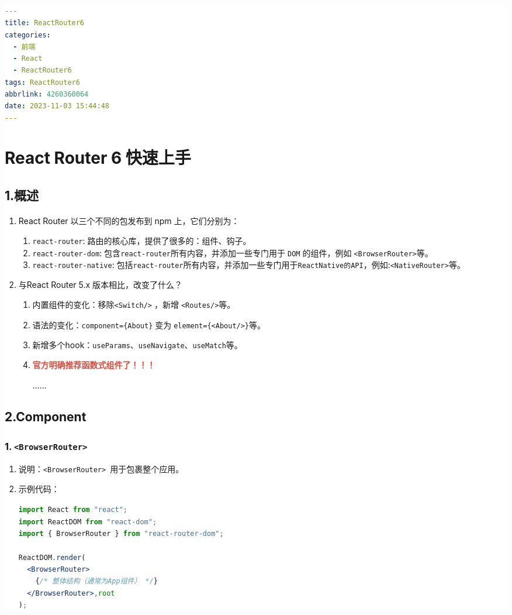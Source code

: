 ```yaml
---
title: ReactRouter6
categories:
  - 前端
  - React
  - ReactRouter6
tags: ReactRouter6
abbrlink: 4260360064
date: 2023-11-03 15:44:48
---
```


# React Router 6 快速上手

## 1.概述

1. React Router 以三个不同的包发布到 npm 上，它们分别为：

   1. `react-router`: 路由的核心库，提供了很多的：组件、钩子。
   2. `react-router-dom`: 包含`react-router`所有内容，并添加一些专门用于 `DOM` 的组件，例如 `<BrowserRouter>`等。
   3. `react-router-native`: 包括`react-router`所有内容，并添加一些专门用于`ReactNative的API`，例如:`<NativeRouter>`等。

2. 与React Router 5.x 版本相比，改变了什么？

   1. 内置组件的变化：移除`<Switch/>` ，新增 `<Routes/>`等。

   2. 语法的变化：`component={About}` 变为 `element={<About/>}`等。

   3. 新增多个hook：`useParams`、`useNavigate`、`useMatch`等。

   4. <strong style="color:#dd4d40">官方明确推荐函数式组件了！！！</strong>

      ......

## 2.Component

### 1. `<BrowserRouter>`

1. 说明：`<BrowserRouter> `用于包裹整个应用。

2. 示例代码：

   ```jsx
   import React from "react";
   import ReactDOM from "react-dom";
   import { BrowserRouter } from "react-router-dom";
   
   ReactDOM.render(
     <BrowserRouter>
       {/* 整体结构（通常为App组件） */}
     </BrowserRouter>,root
   );
   ```
